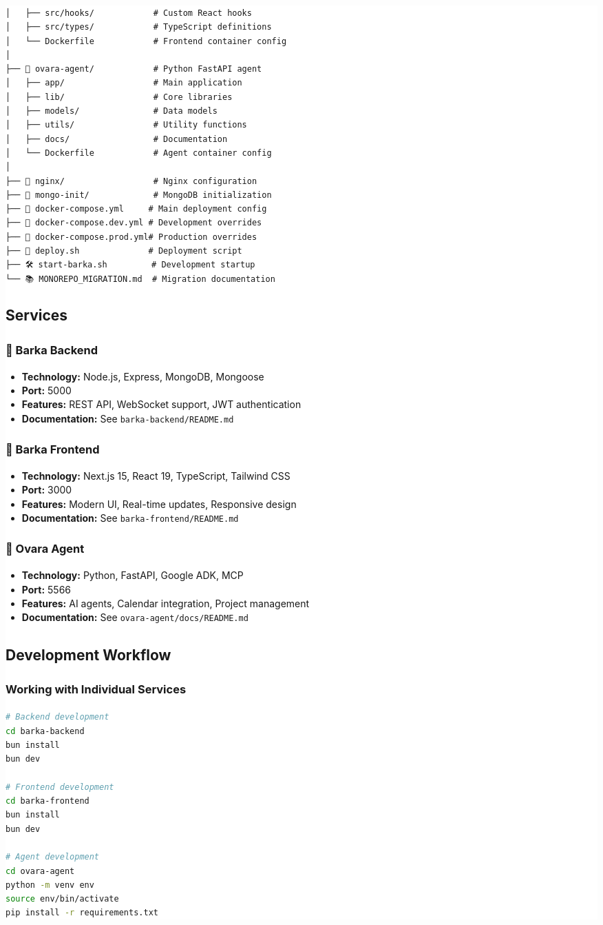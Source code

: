 ```
│   ├── src/hooks/            # Custom React hooks
│   ├── src/types/            # TypeScript definitions
│   └── Dockerfile            # Frontend container config
│
├── 📁 ovara-agent/            # Python FastAPI agent
│   ├── app/                  # Main application
│   ├── lib/                  # Core libraries
│   ├── models/               # Data models
│   ├── utils/                # Utility functions
│   ├── docs/                 # Documentation
│   └── Dockerfile            # Agent container config
│
├── 📁 nginx/                  # Nginx configuration
├── 📁 mongo-init/             # MongoDB initialization
├── 🐳 docker-compose.yml     # Main deployment config
├── 🐳 docker-compose.dev.yml # Development overrides
├── 🐳 docker-compose.prod.yml# Production overrides
├── 🚀 deploy.sh              # Deployment script
├── 🛠️ start-barka.sh         # Development startup
└── 📚 MONOREPO_MIGRATION.md  # Migration documentation
```

## Services

### 🔧 Barka Backend
- **Technology:** Node.js, Express, MongoDB, Mongoose
- **Port:** 5000
- **Features:** REST API, WebSocket support, JWT authentication
- **Documentation:** See `barka-backend/README.md`

### 🎨 Barka Frontend  
- **Technology:** Next.js 15, React 19, TypeScript, Tailwind CSS
- **Port:** 3000
- **Features:** Modern UI, Real-time updates, Responsive design
- **Documentation:** See `barka-frontend/README.md`

### 🤖 Ovara Agent
- **Technology:** Python, FastAPI, Google ADK, MCP
- **Port:** 5566
- **Features:** AI agents, Calendar integration, Project management
- **Documentation:** See `ovara-agent/docs/README.md`

## Development Workflow

### Working with Individual Services
```bash
# Backend development
cd barka-backend
bun install
bun dev

# Frontend development  
cd barka-frontend
bun install
bun dev

# Agent development
cd ovara-agent
python -m venv env
source env/bin/activate
pip install -r requirements.txt
```